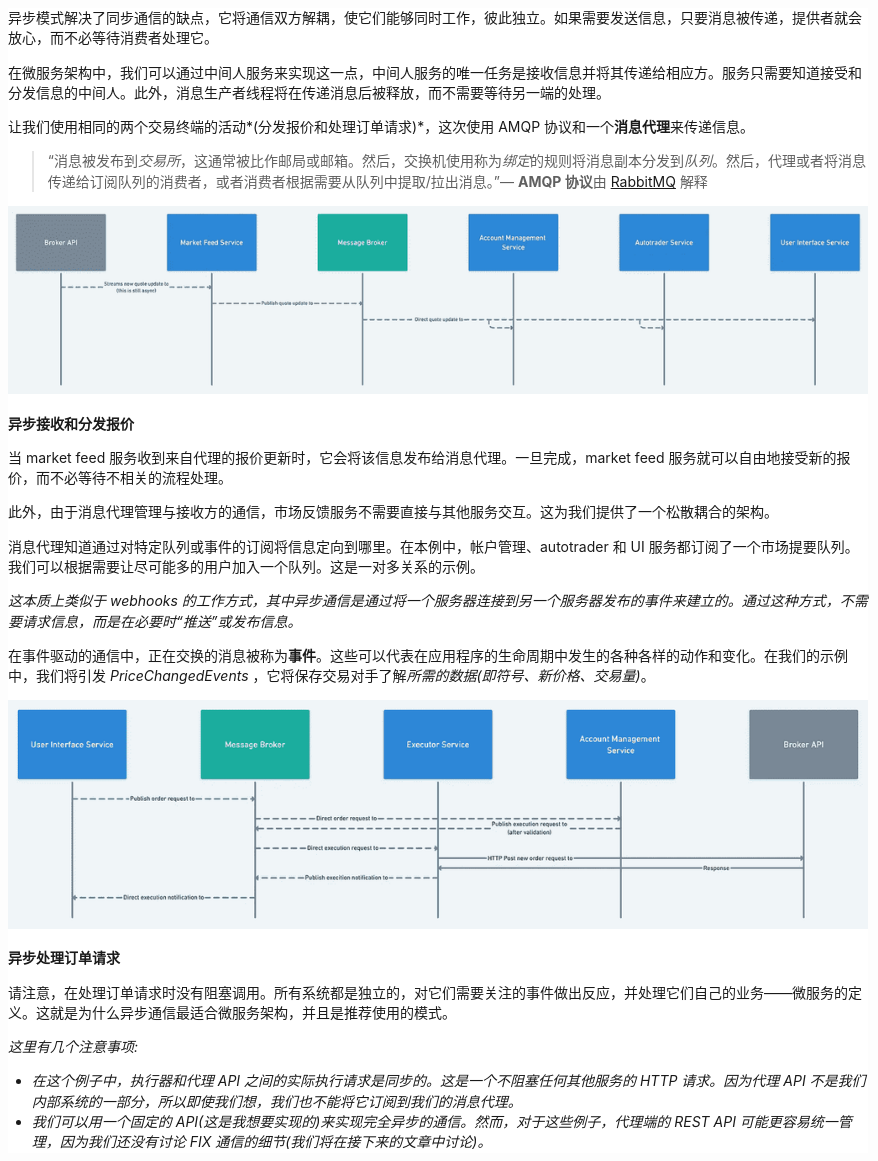 异步模式解决了同步通信的缺点，它将通信双方解耦，使它们能够同时工作，彼此独立。如果需要发送信息，只要消息被传递，提供者就会放心，而不必等待消费者处理它。

在微服务架构中，我们可以通过中间人服务来实现这一点，中间人服务的唯一任务是接收信息并将其传递给相应方。服务只需要知道接受和分发信息的中间人。此外，消息生产者线程将在传递消息后被释放，而不需要等待另一端的处理。

让我们使用相同的两个交易终端的活动*(分发报价和处理订单请求)*，这次使用 AMQP 协议和一个**消息代理**来传递信息。

> “消息被发布到*交易所*，这通常被比作邮局或邮箱。然后，交换机使用称为*绑定*的规则将消息副本分发到*队列*。然后，代理或者将消息传递给订阅队列的消费者，或者消费者根据需要从队列中提取/拉出消息。”— **AMQP 协议**由 [RabbitMQ](https://www.rabbitmq.com/tutorials/amqp-concepts.html) 解释

![](img/ebba4a0bab5ef5a9f1eba9d91eed65fa.png)

**异步接收和分发报价**

当 market feed 服务收到来自代理的报价更新时，它会将该信息发布给消息代理。一旦完成，market feed 服务就可以自由地接受新的报价，而不必等待不相关的流程处理。

此外，由于消息代理管理与接收方的通信，市场反馈服务不需要直接与其他服务交互。这为我们提供了一个松散耦合的架构。

消息代理知道通过对特定队列或事件的订阅将信息定向到哪里。在本例中，帐户管理、autotrader 和 UI 服务都订阅了一个市场提要队列。我们可以根据需要让尽可能多的用户加入一个队列。这是一对多关系的示例。

*这本质上类似于 webhooks 的工作方式，其中异步通信是通过将一个服务器连接到另一个服务器发布的事件来建立的。通过这种方式，不需要请求信息，而是在必要时“推送”或发布信息。*

在事件驱动的通信中，正在交换的消息被称为**事件**。这些可以代表在应用程序的生命周期中发生的各种各样的动作和变化。在我们的示例中，我们将引发 *PriceChangedEvents* ，它将保存交易对手了解*所需的数据(即符号、新价格、交易量)*。

![](img/16e55d34b6ddbaa48b2a3b9d90381313.png)

**异步处理订单请求**

请注意，在处理订单请求时没有阻塞调用。所有系统都是独立的，对它们需要关注的事件做出反应，并处理它们自己的业务——微服务的定义。这就是为什么异步通信最适合微服务架构，并且是推荐使用的模式。

*这里有几个注意事项:*

*   *在这个例子中，执行器和代理 API 之间的实际执行请求是同步的。这是一个不阻塞任何其他服务的 HTTP 请求。因为代理 API 不是我们内部系统的一部分，所以即使我们想，我们也不能将它订阅到我们的消息代理。*
*   *我们可以用一个固定的 API(这是我想要实现的)来实现完全异步的通信。然而，对于这些例子，代理端的 REST API 可能更容易统一管理，因为我们还没有讨论 FIX 通信的细节(我们将在接下来的文章中讨论)。*
